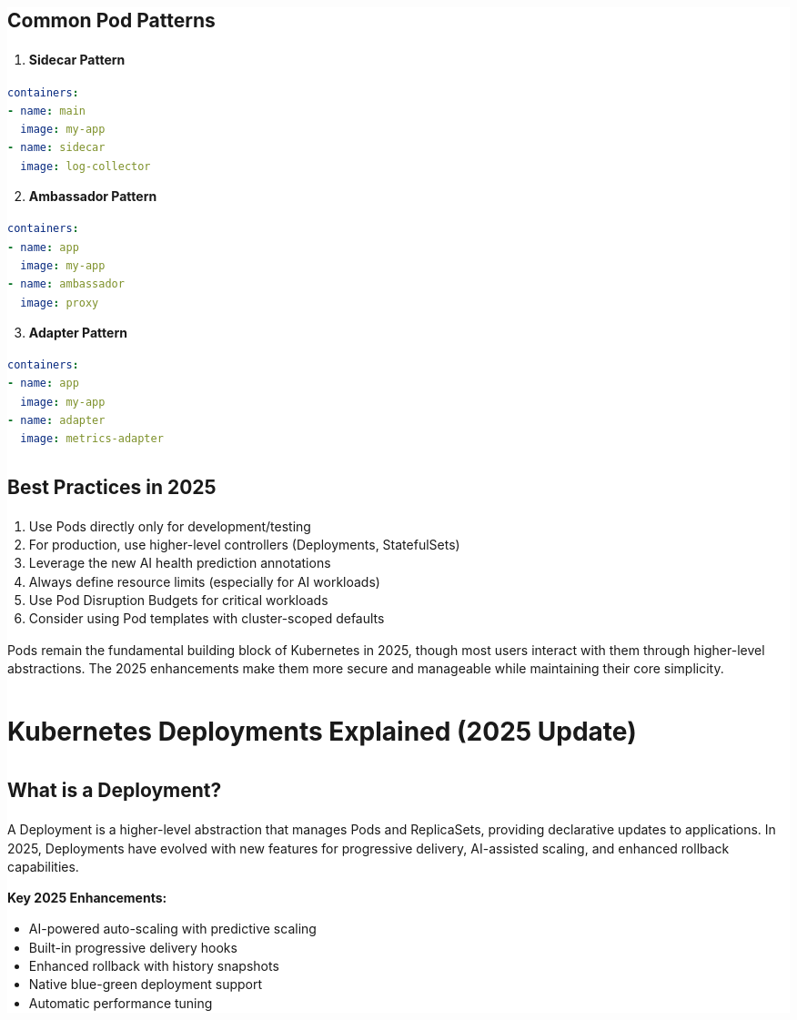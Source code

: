 ## Common Pod Patterns

1. **Sidecar Pattern**
```yaml
containers:
- name: main
  image: my-app
- name: sidecar
  image: log-collector
```

2. **Ambassador Pattern**
```yaml
containers:
- name: app
  image: my-app
- name: ambassador
  image: proxy
```

3. **Adapter Pattern**
```yaml
containers:
- name: app
  image: my-app
- name: adapter
  image: metrics-adapter
```

## Best Practices in 2025

1. Use Pods directly only for development/testing
2. For production, use higher-level controllers (Deployments, StatefulSets)
3. Leverage the new AI health prediction annotations
4. Always define resource limits (especially for AI workloads)
5. Use Pod Disruption Budgets for critical workloads
6. Consider using Pod templates with cluster-scoped defaults

Pods remain the fundamental building block of Kubernetes in 2025, though most users interact with them through higher-level abstractions. The 2025 enhancements make them more secure and manageable while maintaining their core simplicity.



# Kubernetes Deployments Explained (2025 Update)

## What is a Deployment?

A Deployment is a higher-level abstraction that manages Pods and ReplicaSets, providing declarative updates to applications. In 2025, Deployments have evolved with new features for progressive delivery, AI-assisted scaling, and enhanced rollback capabilities.

**Key 2025 Enhancements:**
- AI-powered auto-scaling with predictive scaling
- Built-in progressive delivery hooks
- Enhanced rollback with history snapshots
- Native blue-green deployment support
- Automatic performance tuning
